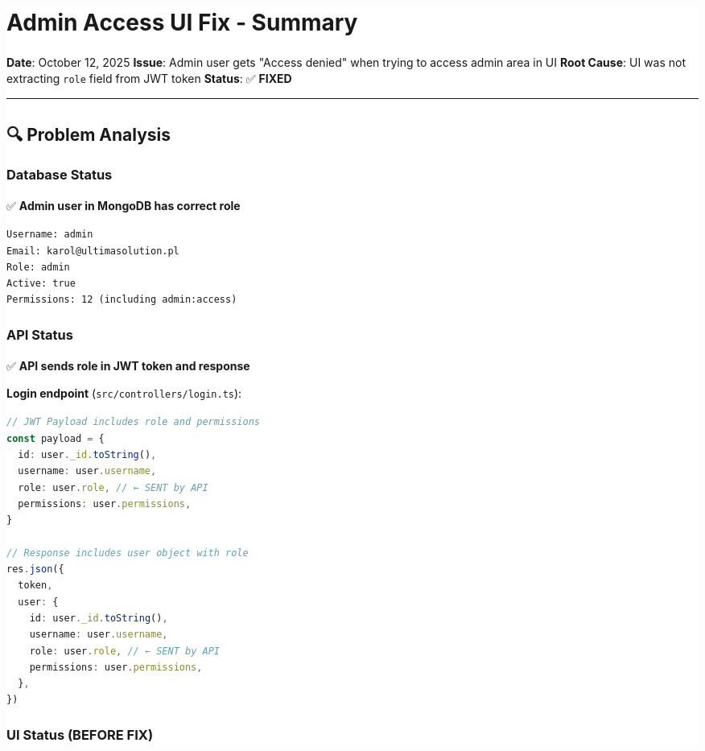 # Admin Access UI Fix - Summary

**Date**: October 12, 2025
**Issue**: Admin user gets "Access denied" when trying to access admin area in UI
**Root Cause**: UI was not extracting `role` field from JWT token
**Status**: ✅ **FIXED**

---

## 🔍 Problem Analysis

### Database Status

✅ **Admin user in MongoDB has correct role**

```
Username: admin
Email: karol@ultimasolution.pl
Role: admin
Active: true
Permissions: 12 (including admin:access)
```

### API Status

✅ **API sends role in JWT token and response**

**Login endpoint** (`src/controllers/login.ts`):

```typescript
// JWT Payload includes role and permissions
const payload = {
  id: user._id.toString(),
  username: user.username,
  role: user.role, // ← SENT by API
  permissions: user.permissions,
}

// Response includes user object with role
res.json({
  token,
  user: {
    id: user._id.toString(),
    username: user.username,
    role: user.role, // ← SENT by API
    permissions: user.permissions,
  },
})
```

### UI Status (BEFORE FIX)
